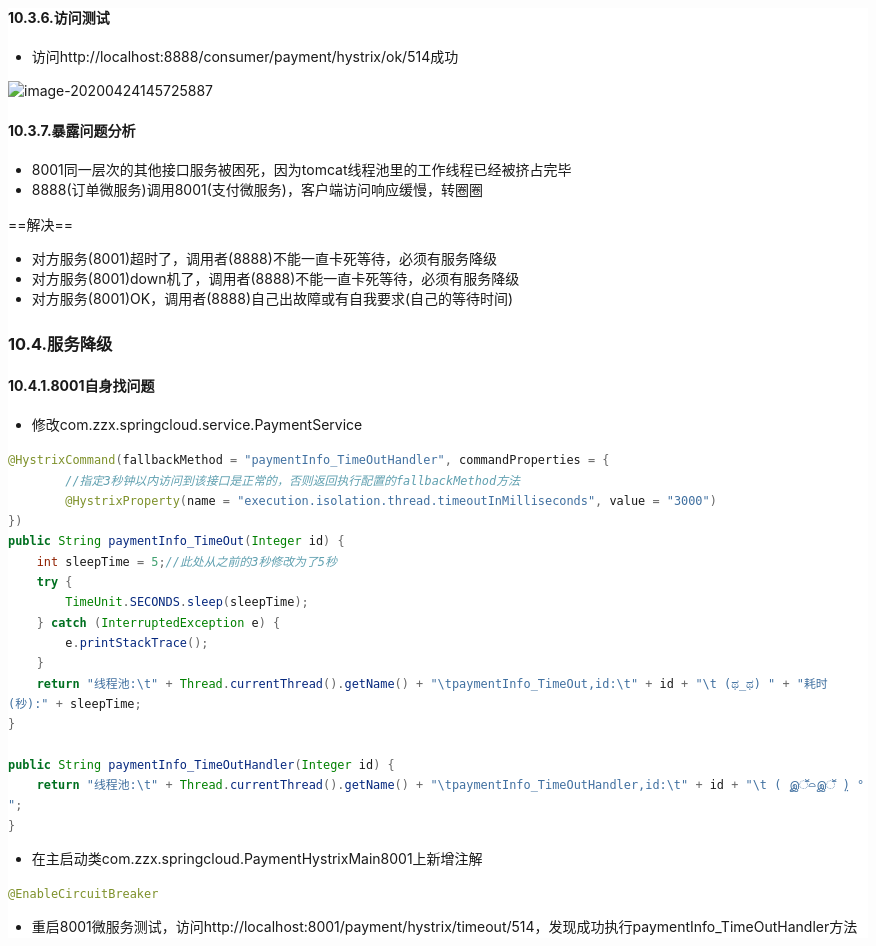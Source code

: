 #### 10.3.6.访问测试

- 访问http://localhost:8888/consumer/payment/hystrix/ok/514成功

![image-20200424145725887](https://tva1.sinaimg.cn/large/007S8ZIlgy1ge4v5jx5e8j30u2084myh.jpg)

#### 10.3.7.暴露问题分析

- 8001同一层次的其他接口服务被困死，因为tomcat线程池里的工作线程已经被挤占完毕
- 8888(订单微服务)调用8001(支付微服务)，客户端访问响应缓慢，转圈圈



==解决==

- 对方服务(8001)超时了，调用者(8888)不能一直卡死等待，必须有服务降级
- 对方服务(8001)down机了，调用者(8888)不能一直卡死等待，必须有服务降级
- 对方服务(8001)OK，调用者(8888)自己出故障或有自我要求(自己的等待时间)



### 10.4.服务降级

#### 10.4.1.8001自身找问题

- 修改com.zzx.springcloud.service.PaymentService

```java
@HystrixCommand(fallbackMethod = "paymentInfo_TimeOutHandler", commandProperties = {
        //指定3秒钟以内访问到该接口是正常的，否则返回执行配置的fallbackMethod方法
        @HystrixProperty(name = "execution.isolation.thread.timeoutInMilliseconds", value = "3000")
})
public String paymentInfo_TimeOut(Integer id) {
    int sleepTime = 5;//此处从之前的3秒修改为了5秒
    try {
        TimeUnit.SECONDS.sleep(sleepTime);
    } catch (InterruptedException e) {
        e.printStackTrace();
    }
    return "线程池:\t" + Thread.currentThread().getName() + "\tpaymentInfo_TimeOut,id:\t" + id + "\t (ಥ_ಥ) " + "耗时(秒):" + sleepTime;
}

public String paymentInfo_TimeOutHandler(Integer id) {
    return "线程池:\t" + Thread.currentThread().getName() + "\tpaymentInfo_TimeOutHandler,id:\t" + id + "\t ( ̤இॕ⌓இॕ ̤) ° ";
}
```

- 在主启动类com.zzx.springcloud.PaymentHystrixMain8001上新增注解

```java
@EnableCircuitBreaker
```

- 重启8001微服务测试，访问http://localhost:8001/payment/hystrix/timeout/514，发现成功执行paymentInfo_TimeOutHandler方法
